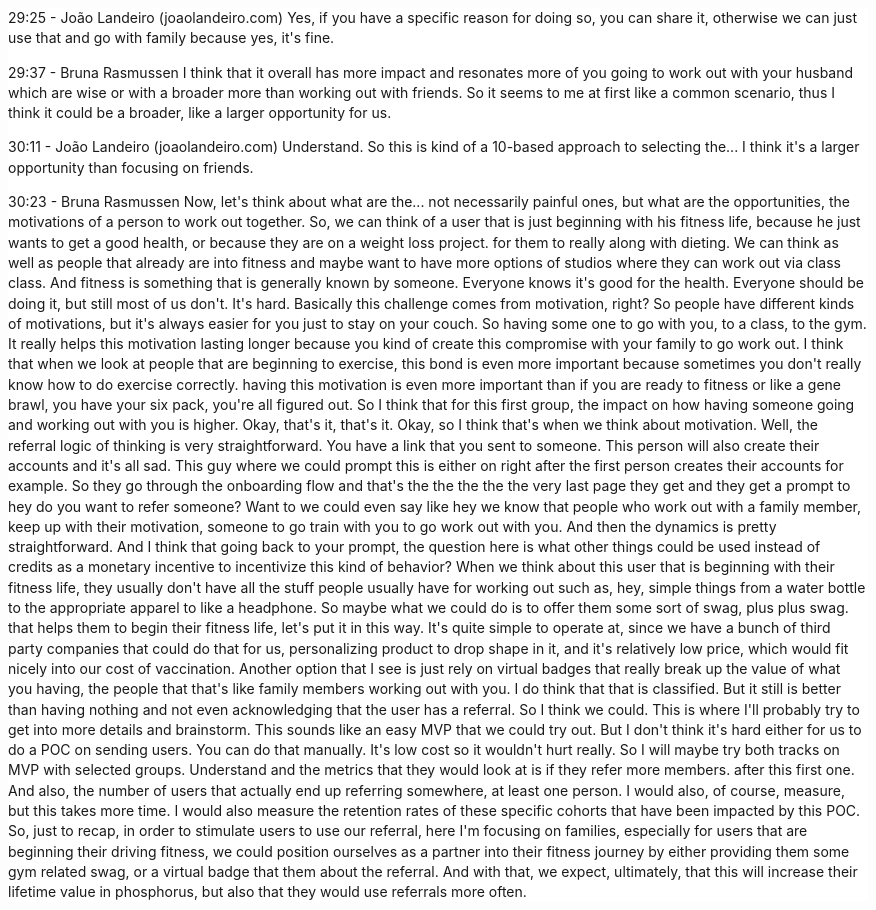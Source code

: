 29:25 - João Landeiro (joaolandeiro.com)
  Yes, if you have a specific reason for doing so, you can share it, otherwise we can just use that and go with family because yes, it's fine.

29:37 - Bruna Rasmussen
  I think that it overall has more impact and resonates more of you going to work out with your husband which are wise or with a broader more than working out with friends.  So it seems to me at first like a common scenario, thus I think it could be a broader, like a larger opportunity for us.

30:11 - João Landeiro (joaolandeiro.com)
  Understand. So this is kind of a 10-based approach to selecting the... I think it's a larger opportunity than focusing on friends.

30:23 - Bruna Rasmussen
  Now, let's think about what are the... not necessarily painful ones, but what are the opportunities, the motivations of a person to work out together.  So, we can think of a user that is just beginning with his fitness life, because he just wants to get a good health, or because they are on a weight loss project.  for them to really along with dieting. We can think as well as people that already are into fitness and maybe want to have more options of studios where they can work out via class class.  And fitness is something that is generally known by someone. Everyone knows it's good for the health. Everyone should be doing it, but still most of us don't.  It's hard. Basically this challenge comes from motivation, right? So people have different kinds of motivations, but it's always easier for you just to stay on your couch.  So having some one to go with you, to a class, to the gym. It really helps this motivation lasting longer because you kind of create this compromise with your family to go work out.  I think that when we look at people that are beginning to exercise, this bond is even more important because sometimes you don't really know how to do exercise correctly.  having this motivation is even more important than if you are ready to fitness or like a gene brawl, you have your six pack, you're all figured out.  So I think that for this first group, the impact on how having someone going and working out with you is higher.  Okay, that's it, that's it. Okay, so I think that's when we think about motivation. Well, the referral logic of thinking is very straightforward.  You have a link that you sent to someone. This person will also create their accounts and it's all sad.  This guy where we could prompt this is either on right after the first person creates their accounts for example.  So they go through the onboarding flow and that's the the the the the very last page they get and they get a prompt to hey do you want to refer someone?  Want to we could even say like hey we know that people who work out with a family member, keep up with their motivation, someone to go train with you to go work out with you.  And then the dynamics is pretty straightforward. And I think that going back to your prompt, the question here is what other things could be used instead of credits as a monetary incentive to incentivize this kind of behavior?  When we think about this user that is beginning with their fitness life, they usually don't have all the stuff people usually have for working out such as, hey, simple things from a water bottle to the appropriate apparel to like a headphone.  So maybe what we could do is to offer them some sort of swag, plus plus swag. that helps them to begin their fitness life, let's put it in this way.  It's quite simple to operate at, since we have a bunch of third party companies that could do that for us, personalizing product to drop shape in it, and it's relatively low price, which would fit nicely into our cost of vaccination.  Another option that I see is just rely on virtual badges that really break up the value of what you having, the people that that's like family members working out with you.  I do think that that is classified. But it still is better than having nothing and not even acknowledging that the user has a referral.  So I think we could. This is where I'll probably try to get into more details and brainstorm. This sounds like an easy MVP that we could try out.  But I don't think it's hard either for us to do a POC on sending users. You can do that manually.  It's low cost so it wouldn't hurt really. So I will maybe try both tracks on MVP with selected groups.  Understand and the metrics that they would look at is if they refer more members. after this first one. And also, the number of users that actually end up referring somewhere, at least one person.  I would also, of course, measure, but this takes more time. I would also measure the retention rates of these specific cohorts that have been impacted by this POC.  So, just to recap, in order to stimulate users to use our referral, here I'm focusing on families, especially for users that are beginning their driving fitness, we could position ourselves as a partner into their fitness journey by either providing them some gym related swag, or a virtual badge that  them about the referral. And with that, we expect, ultimately, that this will increase their lifetime value in phosphorus, but also that they would use referrals more often.
